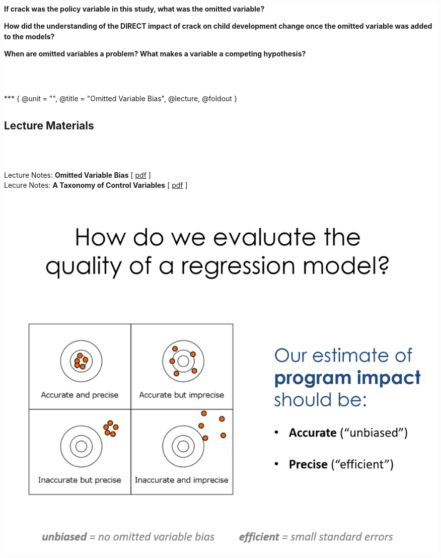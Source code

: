 **If crack was the policy variable in this study, what was the omitted variable?** 

**How did the understanding of the DIRECT impact of crack on child development change once the omitted variable was added to the models?** 

**When are omitted variables a problem? What makes a variable a competing hypothesis?**  

<br>
<br>



*** { @unit = "", @title = "Omitted Variable Bias", @lecture, @foldout }

## Lecture Materials

<br>
<br>

Lecture Notes: **Omitted Variable Bias** [ [pdf](https://github.com/DS4PS/cpp-523-spr-2020/raw/master/lectures/p-07-omitted-variable-bias.pdf) ]  
Lecure Notes: **A Taxonomy of Control Variables** [ [pdf](https://github.com/DS4PS/cpp-523-spr-2020/raw/master/lectures/taxonomy-of-control-variables.pdf) ]  

<br>

![](lectures/figures/taxonomy-of-controls-01.png)  
